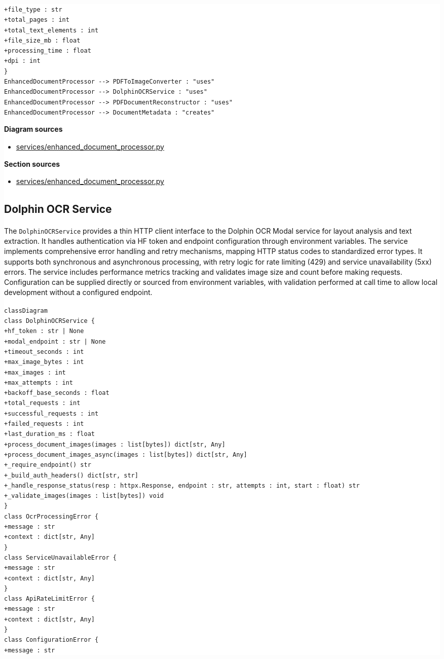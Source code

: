 ```mermaid
+file_type : str
+total_pages : int
+total_text_elements : int
+file_size_mb : float
+processing_time : float
+dpi : int
}
EnhancedDocumentProcessor --> PDFToImageConverter : "uses"
EnhancedDocumentProcessor --> DolphinOCRService : "uses"
EnhancedDocumentProcessor --> PDFDocumentReconstructor : "uses"
EnhancedDocumentProcessor --> DocumentMetadata : "creates"
```

**Diagram sources**
- [services/enhanced_document_processor.py](file://services/enhanced_document_processor.py#L1-L398)

**Section sources**
- [services/enhanced_document_processor.py](file://services/enhanced_document_processor.py#L1-L398)

## Dolphin OCR Service
The `DolphinOCRService` provides a thin HTTP client interface to the Dolphin OCR Modal service for layout analysis and text extraction. It handles authentication via HF token and endpoint configuration through environment variables. The service implements comprehensive error handling and retry mechanisms, mapping HTTP status codes to standardized error types. It supports both synchronous and asynchronous processing, with retry logic for rate limiting (429) and service unavailability (5xx) errors. The service includes performance metrics tracking and validates image size and count before making requests. Configuration can be supplied directly or sourced from environment variables, with validation performed at call time to allow local development without a configured endpoint.

```mermaid
classDiagram
class DolphinOCRService {
+hf_token : str | None
+modal_endpoint : str | None
+timeout_seconds : int
+max_image_bytes : int
+max_images : int
+max_attempts : int
+backoff_base_seconds : float
+total_requests : int
+successful_requests : int
+failed_requests : int
+last_duration_ms : float
+process_document_images(images : list[bytes]) dict[str, Any]
+process_document_images_async(images : list[bytes]) dict[str, Any]
+_require_endpoint() str
+_build_auth_headers() dict[str, str]
+_handle_response_status(resp : httpx.Response, endpoint : str, attempts : int, start : float) str
+_validate_images(images : list[bytes]) void
}
class OcrProcessingError {
+message : str
+context : dict[str, Any]
}
class ServiceUnavailableError {
+message : str
+context : dict[str, Any]
}
class ApiRateLimitError {
+message : str
+context : dict[str, Any]
}
class ConfigurationError {
+message : str
```